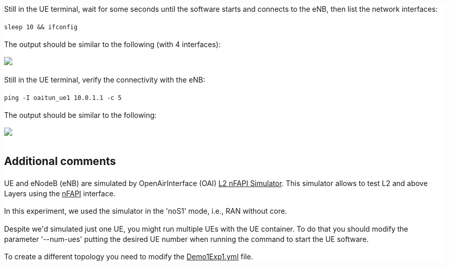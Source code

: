 Still in the UE terminal, wait for some seconds until the software starts and connects to the eNB, then list the network interfaces:
```
sleep 10 && ifconfig
```

The output should be similar to the following (with 4 interfaces):
<p align="left">
    <img src="images/ifconfig_ue_after_run.png" width="500"/> 
</p>

Still in the UE terminal, verify the connectivity with the eNB:
```
ping -I oaitun_ue1 10.0.1.1 -c 5
```

The output should be similar to the following:
<p align="left">
    <img src="images/ping_ue.png" width="500"/> 
</p>

## Additional comments

UE and eNodeB (eNB) are simulated by OpenAirInterface (OAI) [L2 nFAPI Simulator](https://gitlab.eurecom.fr/oai/openairinterface5g/-/blob/develop/doc/L2NFAPI.md). This simulator allows to test L2 and above Layers using the [nFAPI](https://scf.io/en/documents/082_-_nFAPI_and_FAPI_specifications.php) interface. 

In this experiment, we used the simulator in the 'noS1' mode, i.e., RAN without core.

Despite we'd simulated just one UE, you might run multiple UEs with the UE container. To do that you should modify the parameter '--num-ues' putting the desired UE number when running the command to start the UE software.

To create a different topology you need to modify the [Demo1Exp1.yml](https://github.com/LABORA-INF-UFG/NetSoft2020-Tutorial4-Demo1-Exp1/blob/master/Demo1Exp1.yml) file.


